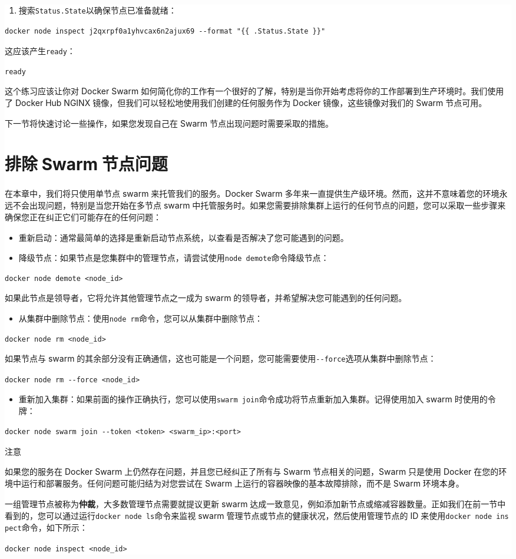 1.  搜索`Status.State`以确保节点已准备就绪：

```
docker node inspect j2qxrpf0a1yhvcax6n2ajux69 --format "{{ .Status.State }}"
```

这应该产生`ready`：

```
ready
```

这个练习应该让你对 Docker Swarm 如何简化你的工作有一个很好的了解，特别是当你开始考虑将你的工作部署到生产环境时。我们使用了 Docker Hub NGINX 镜像，但我们可以轻松地使用我们创建的任何服务作为 Docker 镜像，这些镜像对我们的 Swarm 节点可用。

下一节将快速讨论一些操作，如果您发现自己在 Swarm 节点出现问题时需要采取的措施。

# 排除 Swarm 节点问题

在本章中，我们将只使用单节点 swarm 来托管我们的服务。Docker Swarm 多年来一直提供生产级环境。然而，这并不意味着您的环境永远不会出现问题，特别是当您开始在多节点 swarm 中托管服务时。如果您需要排除集群上运行的任何节点的问题，您可以采取一些步骤来确保您正在纠正它们可能存在的任何问题：

+   重新启动：通常最简单的选择是重新启动节点系统，以查看是否解决了您可能遇到的问题。

+   降级节点：如果节点是您集群中的管理节点，请尝试使用`node demote`命令降级节点：

```
docker node demote <node_id>
```

如果此节点是领导者，它将允许其他管理节点之一成为 swarm 的领导者，并希望解决您可能遇到的任何问题。

+   从集群中删除节点：使用`node rm`命令，您可以从集群中删除节点：

```
docker node rm <node_id>
```

如果节点与 swarm 的其余部分没有正确通信，这也可能是一个问题，您可能需要使用`--force`选项从集群中删除节点：

```
docker node rm --force <node_id>
```

+   重新加入集群：如果前面的操作正确执行，您可以使用`swarm join`命令成功将节点重新加入集群。记得使用加入 swarm 时使用的令牌：

```
docker node swarm join --token <token> <swarm_ip>:<port>
```

注意

如果您的服务在 Docker Swarm 上仍然存在问题，并且您已经纠正了所有与 Swarm 节点相关的问题，Swarm 只是使用 Docker 在您的环境中运行和部署服务。任何问题可能归结为对您尝试在 Swarm 上运行的容器映像的基本故障排除，而不是 Swarm 环境本身。

一组管理节点被称为**仲裁**，大多数管理节点需要就提议更新 swarm 达成一致意见，例如添加新节点或缩减容器数量。正如我们在前一节中看到的，您可以通过运行`docker node ls`命令来监视 swarm 管理节点或节点的健康状况，然后使用管理节点的 ID 来使用`docker node inspect`命令，如下所示：

```
docker node inspect <node_id>
```

